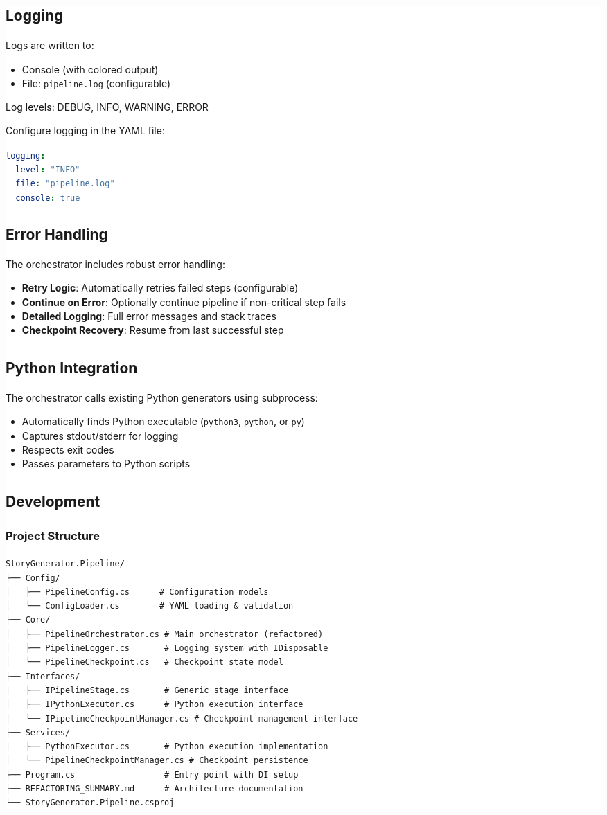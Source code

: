 ## Logging

Logs are written to:
- Console (with colored output)
- File: `pipeline.log` (configurable)

Log levels: DEBUG, INFO, WARNING, ERROR

Configure logging in the YAML file:

```yaml
logging:
  level: "INFO"
  file: "pipeline.log"
  console: true
```

## Error Handling

The orchestrator includes robust error handling:

- **Retry Logic**: Automatically retries failed steps (configurable)
- **Continue on Error**: Optionally continue pipeline if non-critical step fails
- **Detailed Logging**: Full error messages and stack traces
- **Checkpoint Recovery**: Resume from last successful step

## Python Integration

The orchestrator calls existing Python generators using subprocess:

- Automatically finds Python executable (`python3`, `python`, or `py`)
- Captures stdout/stderr for logging
- Respects exit codes
- Passes parameters to Python scripts

## Development

### Project Structure

```
StoryGenerator.Pipeline/
├── Config/
│   ├── PipelineConfig.cs      # Configuration models
│   └── ConfigLoader.cs        # YAML loading & validation
├── Core/
│   ├── PipelineOrchestrator.cs # Main orchestrator (refactored)
│   ├── PipelineLogger.cs       # Logging system with IDisposable
│   └── PipelineCheckpoint.cs   # Checkpoint state model
├── Interfaces/
│   ├── IPipelineStage.cs       # Generic stage interface
│   ├── IPythonExecutor.cs      # Python execution interface
│   └── IPipelineCheckpointManager.cs # Checkpoint management interface
├── Services/
│   ├── PythonExecutor.cs       # Python execution implementation
│   └── PipelineCheckpointManager.cs # Checkpoint persistence
├── Program.cs                  # Entry point with DI setup
├── REFACTORING_SUMMARY.md      # Architecture documentation
└── StoryGenerator.Pipeline.csproj
```

